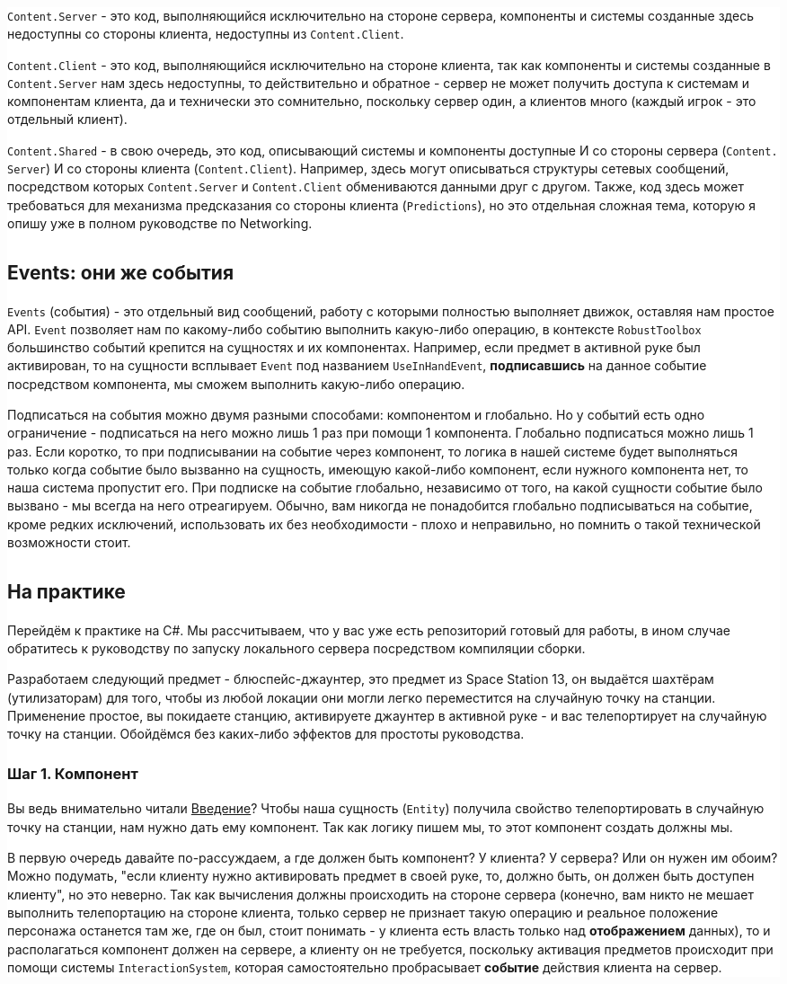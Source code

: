 `Content.Server` - это код, выполняющийся исключительно на стороне сервера, компоненты и системы созданные здесь недоступны со стороны клиента, недоступны из `Content.Client`.

`Content.Client` - это код, выполняющийся исключительно на стороне клиента, так как компоненты и системы созданные в `Content.Server` нам здесь недоступны, то действительно и обратное - сервер не может получить доступа к системам и компонентам клиента, да и технически это сомнительно, поскольку сервер один, а клиентов много (каждый игрок - это отдельный клиент).

`Content.Shared` - в свою очередь, это код, описывающий системы и компоненты доступные И со стороны сервера (`Content.Server`) И со стороны клиента (`Content.Client`). Например, здесь могут описываться структуры сетевых сообщений, посредством которых `Content.Server` и `Content.Client` обмениваются данными друг с другом. Также, код здесь может требоваться для механизма предсказания со стороны клиента (`Predictions`), но это отдельная сложная тема, которую я опишу уже в полном руководстве по Networking. 

## Events: они же события

`Events` (события) - это отдельный вид сообщений, работу с которыми полностью выполняет движок, оставляя нам простое API. `Event` позволяет нам по какому-либо событию выполнить какую-либо операцию, в контексте `RobustToolbox` большинство событий крепится на сущностях и их компонентах. Например, если предмет в активной руке был активирован, то на сущности всплывает `Event` под названием `UseInHandEvent`, **подписавшись** на данное событие посредством компонента, мы сможем выполнить какую-либо операцию.

Подписаться на события можно двумя разными способами: компонентом и глобально. Но у событий есть одно ограничение - подписаться на него можно лишь 1 раз при помощи 1 компонента. Глобально подписаться можно лишь 1 раз. Если коротко, то при подписывании на событие через компонент, то логика в нашей системе будет выполняться только когда событие было вызванно на сущность, имеющую какой-либо компонент, если нужного компонента нет, то наша система пропустит его. При подписке на событие глобально, независимо от того, на какой сущности событие было вызвано - мы всегда на него отреагируем. Обычно, вам никогда не понадобится глобально подписываться на событие, кроме редких исключений, использовать их без необходимости - плохо и неправильно, но помнить о такой технической возможности стоит.

## На практике

Перейдём к практике на C#. Мы рассчитываем, что у вас уже есть репозиторий готовый для работы, в ином случае обратитесь к руководству по запуску локального сервера посредством компиляции сборки.

Разработаем следующий предмет - блюспейс-джаунтер, это предмет из Space Station 13, он выдаётся шахтёрам (утилизаторам) для того, чтобы из любой локации они могли легко переместится на случайную точку на станции. Применение простое, вы покидаете станцию, активируете джаунтер в активной руке - и вас телепортирует на случайную точку на станции. Обойдёмся без каких-либо эффектов для простоты руководства.

### Шаг 1. Компонент

Вы ведь внимательно читали [Введение](#_1)? Чтобы наша сущность (`Entity`) получила свойство телепортировать в случайную точку на станции, нам нужно дать ему компонент. Так как логику пишем мы, то этот компонент создать должны мы.

В первую очередь давайте по-рассуждаем, а где должен быть компонент? У клиента? У сервера? Или он нужен им обоим? Можно подумать, "если клиенту нужно активировать предмет в своей руке, то, должно быть, он должен быть доступен клиенту", но это неверно. Так как вычисления должны происходить на стороне сервера (конечно, вам никто не мешает выполнить телепортацию на стороне клиента, только сервер не признает такую операцию и реальное положение персонажа останется там же, где он был, стоит понимать - у клиента есть власть только над **отображением** данных), то и располагаться компонент должен на сервере, а клиенту он не требуется, поскольку активация предметов происходит при помощи системы `InteractionSystem`, которая самостоятельно пробрасывает **событие** действия клиента на сервер.
